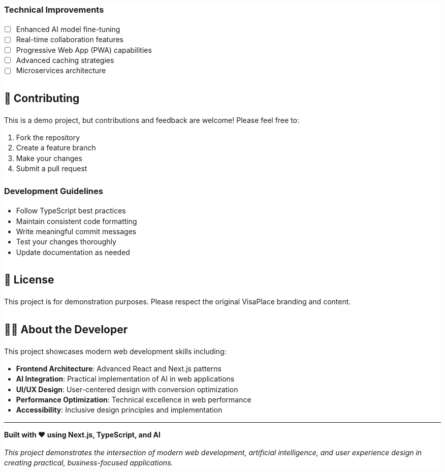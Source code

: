 ### Technical Improvements
- [ ] Enhanced AI model fine-tuning
- [ ] Real-time collaboration features
- [ ] Progressive Web App (PWA) capabilities
- [ ] Advanced caching strategies
- [ ] Microservices architecture

## 🤝 Contributing

This is a demo project, but contributions and feedback are welcome! Please feel free to:

1. Fork the repository
2. Create a feature branch
3. Make your changes
4. Submit a pull request

### Development Guidelines
- Follow TypeScript best practices
- Maintain consistent code formatting
- Write meaningful commit messages
- Test your changes thoroughly
- Update documentation as needed

## 📄 License

This project is for demonstration purposes. Please respect the original VisaPlace branding and content.

## 👨‍💻 About the Developer

This project showcases modern web development skills including:
- **Frontend Architecture**: Advanced React and Next.js patterns
- **AI Integration**: Practical implementation of AI in web applications
- **UI/UX Design**: User-centered design with conversion optimization
- **Performance Optimization**: Technical excellence in web performance
- **Accessibility**: Inclusive design principles and implementation

---

**Built with ❤️ using Next.js, TypeScript, and AI**

*This project demonstrates the intersection of modern web development, artificial intelligence, and user experience design in creating practical, business-focused applications.* 